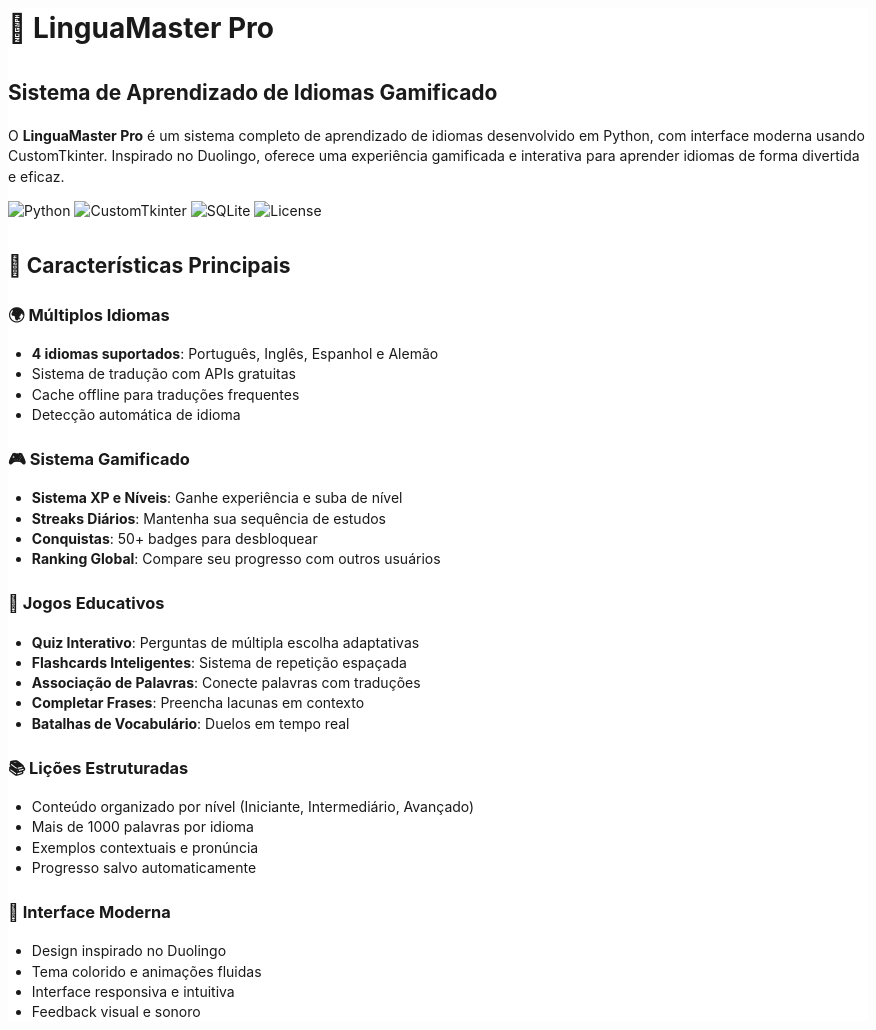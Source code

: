 # 🎯 LinguaMaster Pro

## Sistema de Aprendizado de Idiomas Gamificado

O **LinguaMaster Pro** é um sistema completo de aprendizado de idiomas desenvolvido em Python, com interface moderna usando CustomTkinter. Inspirado no Duolingo, oferece uma experiência gamificada e interativa para aprender idiomas de forma divertida e eficaz.

![Python](https://img.shields.io/badge/Python-3.9+-blue.svg)
![CustomTkinter](https://img.shields.io/badge/CustomTkinter-5.2.0-green.svg)
![SQLite](https://img.shields.io/badge/SQLite-Database-orange.svg)
![License](https://img.shields.io/badge/License-MIT-yellow.svg)

## 🌟 Características Principais

### 🌍 **Múltiplos Idiomas**
- **4 idiomas suportados**: Português, Inglês, Espanhol e Alemão
- Sistema de tradução com APIs gratuitas
- Cache offline para traduções frequentes
- Detecção automática de idioma

### 🎮 **Sistema Gamificado**
- **Sistema XP e Níveis**: Ganhe experiência e suba de nível
- **Streaks Diários**: Mantenha sua sequência de estudos
- **Conquistas**: 50+ badges para desbloquear
- **Ranking Global**: Compare seu progresso com outros usuários

### 🎯 **Jogos Educativos**
- **Quiz Interativo**: Perguntas de múltipla escolha adaptativas
- **Flashcards Inteligentes**: Sistema de repetição espaçada
- **Associação de Palavras**: Conecte palavras com traduções
- **Completar Frases**: Preencha lacunas em contexto
- **Batalhas de Vocabulário**: Duelos em tempo real

### 📚 **Lições Estruturadas**
- Conteúdo organizado por nível (Iniciante, Intermediário, Avançado)
- Mais de 1000 palavras por idioma
- Exemplos contextuais e pronúncia
- Progresso salvo automaticamente

### 🎨 **Interface Moderna**
- Design inspirado no Duolingo
- Tema colorido e animações fluidas
- Interface responsiva e intuitiva
- Feedback visual e sonoro
